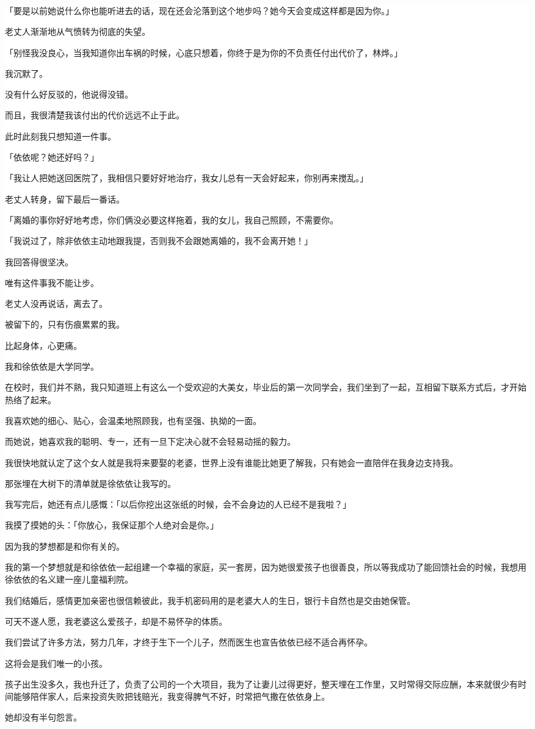 「要是以前她说什么你也能听进去的话，现在还会沦落到这个地步吗？她今天会变成这样都是因为你。」

老丈人渐渐地从气愤转为彻底的失望。

「别怪我没良心，当我知道你出车祸的时候，心底只想着，你终于是为你的不负责任付出代价了，林烨。」

我沉默了。

没有什么好反驳的，他说得没错。

而且，我很清楚我该付出的代价远远不止于此。

此时此刻我只想知道一件事。

「依依呢？她还好吗？」

「我让人把她送回医院了，我相信只要好好地治疗，我女儿总有一天会好起来，你别再来搅乱。」

老丈人转身，留下最后一番话。

「离婚的事你好好地考虑，你们俩没必要这样拖着，我的女儿，我自己照顾，不需要你。

「我说过了，除非依依主动地跟我提，否则我不会跟她离婚的，我不会离开她！」

我回答得很坚决。

唯有这件事我不能让步。

老丈人没再说话，离去了。

被留下的，只有伤痕累累的我。

比起身体，心更痛。

我和徐依依是大学同学。

在校时，我们并不熟，我只知道班上有这么一个受欢迎的大美女，毕业后的第一次同学会，我们坐到了一起，互相留下联系方式后，才开始热络了起来。

我喜欢她的细心、贴心，会温柔地照顾我，也有坚强、执拗的一面。

而她说，她喜欢我的聪明、专一，还有一旦下定决心就不会轻易动摇的毅力。

我很快地就认定了这个女人就是我将来要娶的老婆，世界上没有谁能比她更了解我，只有她会一直陪伴在我身边支持我。

那张埋在大树下的清单就是徐依依让我写的。

我写完后，她还有点儿感慨：「以后你挖出这张纸的时候，会不会身边的人已经不是我啦？」

我摸了摸她的头：「你放心，我保证那个人绝对会是你。」

因为我的梦想都是和你有关的。

我的第一个梦想就是和徐依依一起组建一个幸福的家庭，买一套房，因为她很爱孩子也很善良，所以等我成功了能回馈社会的时候，我想用徐依依的名义建一座儿童福利院。

我们结婚后，感情更加亲密也很信赖彼此，我手机密码用的是老婆大人的生日，银行卡自然也是交由她保管。

可天不遂人愿，我老婆这么爱孩子，却是不易怀孕的体质。

我们尝试了许多方法，努力几年，才终于生下一个儿子，然而医生也宣告依依已经不适合再怀孕。

这将会是我们唯一的小孩。

孩子出生没多久，我也升迁了，负责了公司的一个大项目，我为了让妻儿过得更好，整天埋在工作里，又时常得交际应酬，本来就很少有时间能够陪伴家人，后来投资失败把钱赔光，我变得脾气不好，时常把气撒在依依身上。

她却没有半句怨言。
